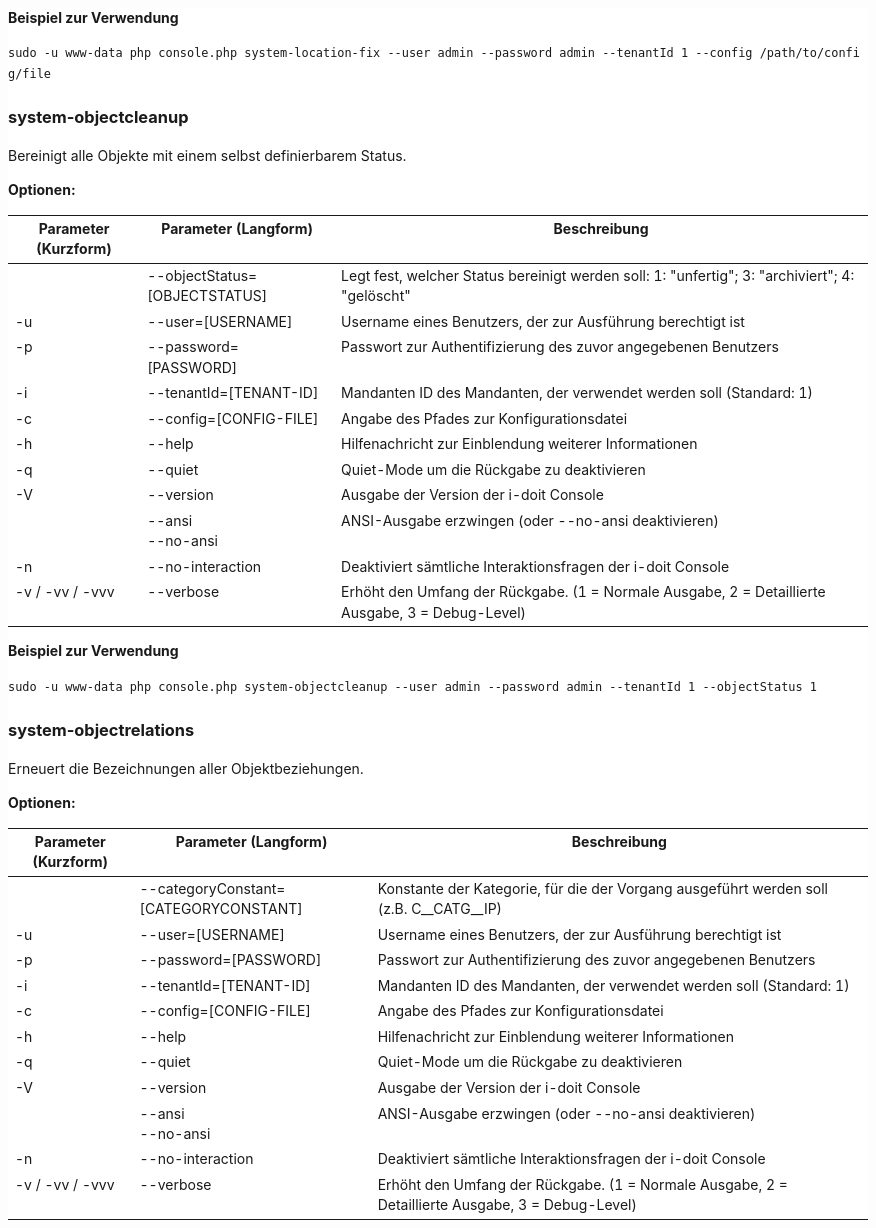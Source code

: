 **Beispiel zur Verwendung**

```shell
sudo -u www-data php console.php system-location-fix --user admin --password admin --tenantId 1 --config /path/to/config/file
```

### system-objectcleanup

Bereinigt alle Objekte mit einem selbst definierbarem Status.

**Optionen:**

| Parameter (Kurzform) | Parameter (Langform)          | Beschreibung                                                                                     |
| -------------------- | ----------------------------- | ------------------------------------------------------------------------------------------------ |
|                      | --objectStatus=[OBJECTSTATUS] | Legt fest, welcher Status bereinigt werden soll:  1: "unfertig"; 3: "archiviert"; 4: "gelöscht"  |
| -u                   | --user=[USERNAME]             | Username eines Benutzers, der zur Ausführung berechtigt ist                                      |
| -p                   | --password=[PASSWORD]         | Passwort zur Authentifizierung des zuvor angegebenen Benutzers                                   |
| -i                   | --tenantId=[TENANT-ID]        | Mandanten ID des Mandanten, der verwendet werden soll (Standard: 1)                              |
| -c                   | --config=[CONFIG-FILE]        | Angabe des Pfades zur Konfigurationsdatei                                                        |
| -h                   | --help                        | Hilfenachricht zur Einblendung weiterer Informationen                                            |
| -q                   | --quiet                       | Quiet-Mode um die Rückgabe zu deaktivieren                                                       |
| -V                   | --version                     | Ausgabe der Version der i-doit Console                                                           |
|                      | --ansi<br>--no-ansi           | ANSI-Ausgabe erzwingen (oder --no-ansi deaktivieren)                                             |
| -n                   | --no-interaction              | Deaktiviert sämtliche Interaktionsfragen der i-doit Console                                      |
| -v / -vv / -vvv      | --verbose                     | Erhöht den Umfang der Rückgabe. (1 = Normale Ausgabe, 2 = Detaillierte Ausgabe, 3 = Debug-Level) |

**Beispiel zur Verwendung**

```shell
sudo -u www-data php console.php system-objectcleanup --user admin --password admin --tenantId 1 --objectStatus 1
```

### system-objectrelations

Erneuert die Bezeichnungen aller Objektbeziehungen.

**Optionen:**

| Parameter (Kurzform) | Parameter (Langform)                  | Beschreibung                                                                                     |
| -------------------- | ------------------------------------- | ------------------------------------------------------------------------------------------------ |
|                      | --categoryConstant=[CATEGORYCONSTANT] | Konstante der Kategorie, für die der Vorgang ausgeführt werden soll (z.B. C__CATG__IP)           |
| -u                   | --user=[USERNAME]                     | Username eines Benutzers, der zur Ausführung berechtigt ist                                      |
| -p                   | --password=[PASSWORD]                 | Passwort zur Authentifizierung des zuvor angegebenen Benutzers                                   |
| -i                   | --tenantId=[TENANT-ID]                | Mandanten ID des Mandanten, der verwendet werden soll (Standard: 1)                              |
| -c                   | --config=[CONFIG-FILE]                | Angabe des Pfades zur Konfigurationsdatei                                                        |
| -h                   | --help                                | Hilfenachricht zur Einblendung weiterer Informationen                                            |
| -q                   | --quiet                               | Quiet-Mode um die Rückgabe zu deaktivieren                                                       |
| -V                   | --version                             | Ausgabe der Version der i-doit Console                                                           |
|                      | --ansi<br>--no-ansi                   | ANSI-Ausgabe erzwingen (oder --no-ansi deaktivieren)                                             |
| -n                   | --no-interaction                      | Deaktiviert sämtliche Interaktionsfragen der i-doit Console                                      |
| -v / -vv / -vvv      | --verbose                             | Erhöht den Umfang der Rückgabe. (1 = Normale Ausgabe, 2 = Detaillierte Ausgabe, 3 = Debug-Level) |